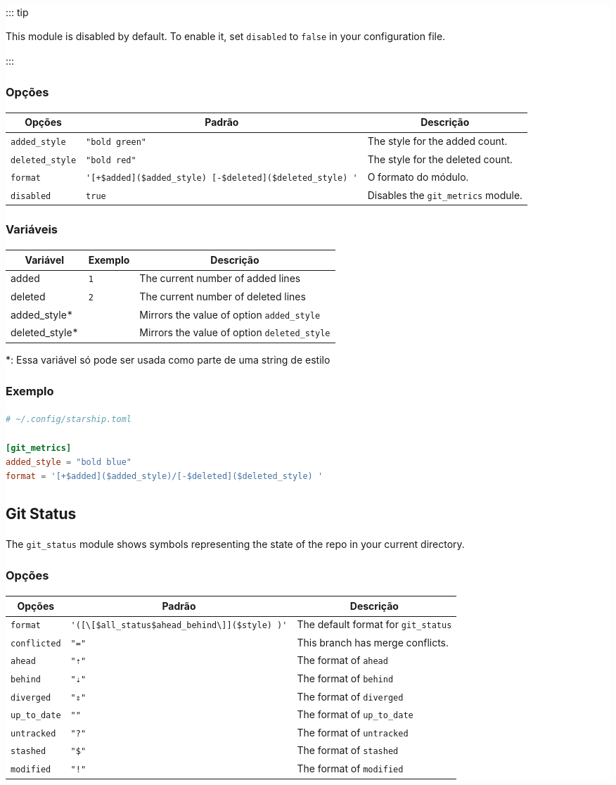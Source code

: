 ::: tip

This module is disabled by default. To enable it, set `disabled` to `false` in your configuration file.

:::

### Opções

| Opções          | Padrão                                                   | Descrição                          |
| --------------- | -------------------------------------------------------- | ---------------------------------- |
| `added_style`   | `"bold green"`                                           | The style for the added count.     |
| `deleted_style` | `"bold red"`                                             | The style for the deleted count.   |
| `format`        | `'[+$added]($added_style) [-$deleted]($deleted_style) '` | O formato do módulo.               |
| `disabled`      | `true`                                                   | Disables the `git_metrics` module. |

### Variáveis

| Variável          | Exemplo | Descrição                                   |
| ----------------- | ------- | ------------------------------------------- |
| added             | `1`     | The current number of added lines           |
| deleted           | `2`     | The current number of deleted lines         |
| added_style\*   |         | Mirrors the value of option `added_style`   |
| deleted_style\* |         | Mirrors the value of option `deleted_style` |

\*: Essa variável só pode ser usada como parte de uma string de estilo

### Exemplo

```toml
# ~/.config/starship.toml

[git_metrics]
added_style = "bold blue"
format = '[+$added]($added_style)/[-$deleted]($deleted_style) '
```

## Git Status

The `git_status` module shows symbols representing the state of the repo in your current directory.

### Opções

| Opções       | Padrão                                          | Descrição                           |
| ------------ | ----------------------------------------------- | ----------------------------------- |
| `format`     | `'([\[$all_status$ahead_behind\]]($style) )'` | The default format for `git_status` |
| `conflicted` | `"="`                                           | This branch has merge conflicts.    |
| `ahead`      | `"⇡"`                                           | The format of `ahead`               |
| `behind`     | `"⇣"`                                           | The format of `behind`              |
| `diverged`   | `"⇕"`                                           | The format of `diverged`            |
| `up_to_date` | `""`                                            | The format of `up_to_date`          |
| `untracked`  | `"?"`                                           | The format of `untracked`           |
| `stashed`    | `"$"`                                           | The format of `stashed`             |
| `modified`   | `"!"`                                           | The format of `modified`            |